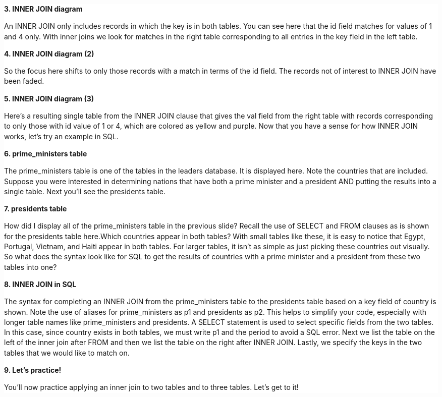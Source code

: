 **3. INNER JOIN diagram**

An INNER JOIN only includes records in which the key is in both tables.
You can see here that the id field matches for values of 1 and 4 only.
With inner joins we look for matches in the right table corresponding to
all entries in the key field in the left table.

**4. INNER JOIN diagram (2)**

So the focus here shifts to only those records with a match in terms of
the id field. The records not of interest to INNER JOIN have been faded.

**5. INNER JOIN diagram (3)**

Here’s a resulting single table from the INNER JOIN clause that gives
the val field from the right table with records corresponding to only
those with id value of 1 or 4, which are colored as yellow and purple.
Now that you have a sense for how INNER JOIN works, let’s try an example
in SQL.

**6. prime_ministers table**

The prime_ministers table is one of the tables in the leaders database.
It is displayed here. Note the countries that are included. Suppose you
were interested in determining nations that have both a prime minister
and a president AND putting the results into a single table. Next you’ll
see the presidents table.

**7. presidents table**

How did I display all of the prime_ministers table in the previous
slide? Recall the use of SELECT and FROM clauses as is shown for the
presidents table here.Which countries appear in both tables? With small
tables like these, it is easy to notice that Egypt, Portugal, Vietnam,
and Haiti appear in both tables. For larger tables, it isn’t as simple
as just picking these countries out visually. So what does the syntax
look like for SQL to get the results of countries with a prime minister
and a president from these two tables into one?

**8. INNER JOIN in SQL**

The syntax for completing an INNER JOIN from the prime_ministers table
to the presidents table based on a key field of country is shown. Note
the use of aliases for prime_ministers as p1 and presidents as p2. This
helps to simplify your code, especially with longer table names like
prime_ministers and presidents. A SELECT statement is used to select
specific fields from the two tables. In this case, since country exists
in both tables, we must write p1 and the period to avoid a SQL error.
Next we list the table on the left of the inner join after FROM and then
we list the table on the right after INNER JOIN. Lastly, we specify the
keys in the two tables that we would like to match on.

**9. Let’s practice!**

You’ll now practice applying an inner join to two tables and to three
tables. Let’s get to it!
